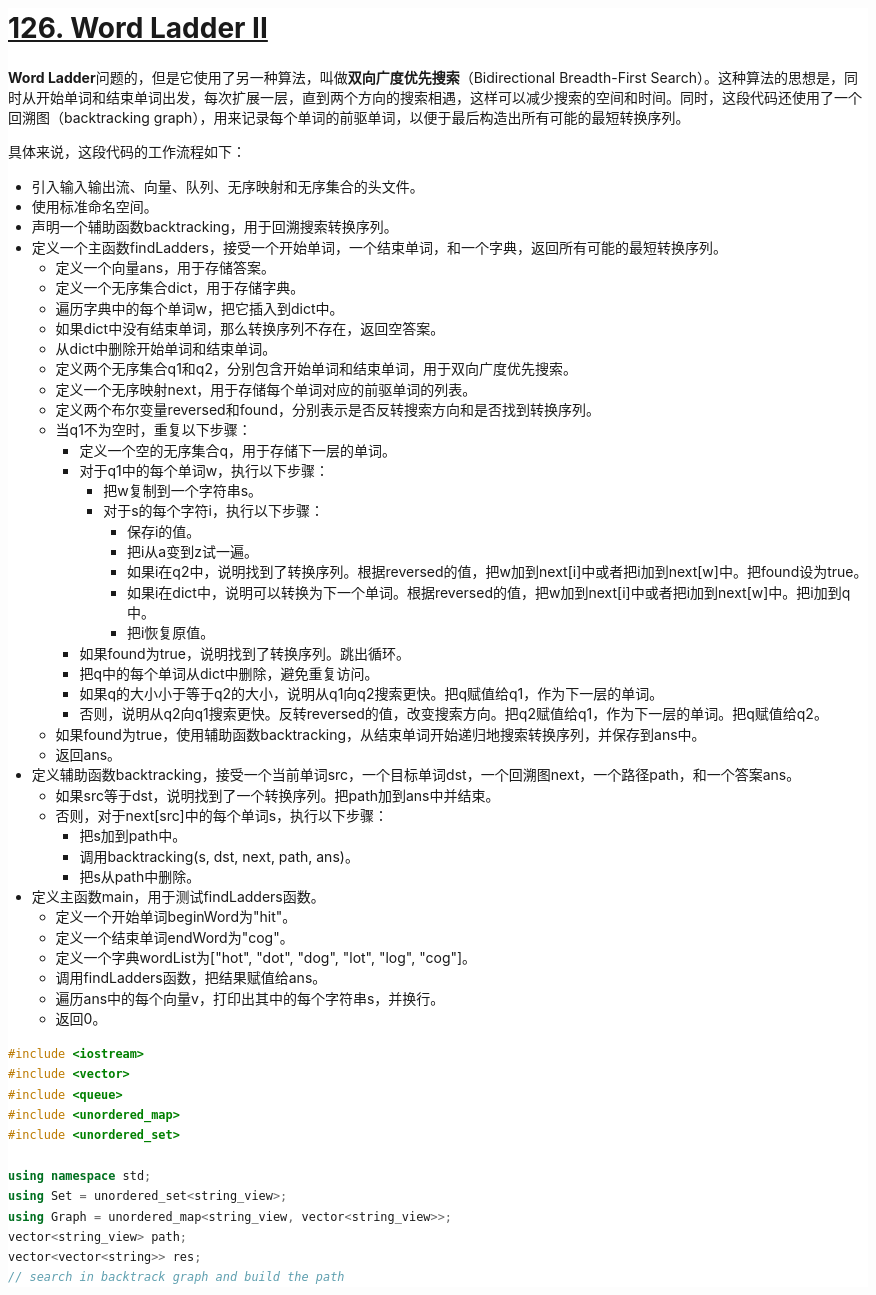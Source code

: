 # [126. Word Ladder II](https://leetcode.com/problems/word-ladder-ii/)

**Word Ladder**问题的，但是它使用了另一种算法，叫做**双向广度优先搜索**（Bidirectional Breadth-First Search）。这种算法的思想是，同时从开始单词和结束单词出发，每次扩展一层，直到两个方向的搜索相遇，这样可以减少搜索的空间和时间。同时，这段代码还使用了一个回溯图（backtracking graph），用来记录每个单词的前驱单词，以便于最后构造出所有可能的最短转换序列。

具体来说，这段代码的工作流程如下：

- 引入输入输出流、向量、队列、无序映射和无序集合的头文件。
- 使用标准命名空间。
- 声明一个辅助函数backtracking，用于回溯搜索转换序列。
- 定义一个主函数findLadders，接受一个开始单词，一个结束单词，和一个字典，返回所有可能的最短转换序列。
  - 定义一个向量ans，用于存储答案。
  - 定义一个无序集合dict，用于存储字典。
  - 遍历字典中的每个单词w，把它插入到dict中。
  - 如果dict中没有结束单词，那么转换序列不存在，返回空答案。
  - 从dict中删除开始单词和结束单词。
  - 定义两个无序集合q1和q2，分别包含开始单词和结束单词，用于双向广度优先搜索。
  - 定义一个无序映射next，用于存储每个单词对应的前驱单词的列表。
  - 定义两个布尔变量reversed和found，分别表示是否反转搜索方向和是否找到转换序列。
  - 当q1不为空时，重复以下步骤：
    - 定义一个空的无序集合q，用于存储下一层的单词。
    - 对于q1中的每个单词w，执行以下步骤：
      - 把w复制到一个字符串s。
      - 对于s的每个字符i，执行以下步骤：
        - 保存i的值。
        - 把i从a变到z试一遍。
        - 如果i在q2中，说明找到了转换序列。根据reversed的值，把w加到next[i]中或者把i加到next[w]中。把found设为true。
        - 如果i在dict中，说明可以转换为下一个单词。根据reversed的值，把w加到next[i]中或者把i加到next[w]中。把i加到q中。
        - 把i恢复原值。
    - 如果found为true，说明找到了转换序列。跳出循环。
    - 把q中的每个单词从dict中删除，避免重复访问。
    - 如果q的大小小于等于q2的大小，说明从q1向q2搜索更快。把q赋值给q1，作为下一层的单词。
    - 否则，说明从q2向q1搜索更快。反转reversed的值，改变搜索方向。把q2赋值给q1，作为下一层的单词。把q赋值给q2。
  - 如果found为true，使用辅助函数backtracking，从结束单词开始递归地搜索转换序列，并保存到ans中。
  - 返回ans。
- 定义辅助函数backtracking，接受一个当前单词src，一个目标单词dst，一个回溯图next，一个路径path，和一个答案ans。
  - 如果src等于dst，说明找到了一个转换序列。把path加到ans中并结束。
  - 否则，对于next[src]中的每个单词s，执行以下步骤：
    - 把s加到path中。
    - 调用backtracking(s, dst, next, path, ans)。
    - 把s从path中删除。
- 定义主函数main，用于测试findLadders函数。
  - 定义一个开始单词beginWord为"hit"。
  - 定义一个结束单词endWord为"cog"。
  - 定义一个字典wordList为["hot", "dot", "dog", "lot", "log", "cog"]。
  - 调用findLadders函数，把结果赋值给ans。
  - 遍历ans中的每个向量v，打印出其中的每个字符串s，并换行。
  - 返回0。
```c++
#include <iostream>
#include <vector>
#include <queue>
#include <unordered_map>
#include <unordered_set>

using namespace std;
using Set = unordered_set<string_view>;
using Graph = unordered_map<string_view, vector<string_view>>;
vector<string_view> path;
vector<vector<string>> res;
// search in backtrack graph and build the path
```